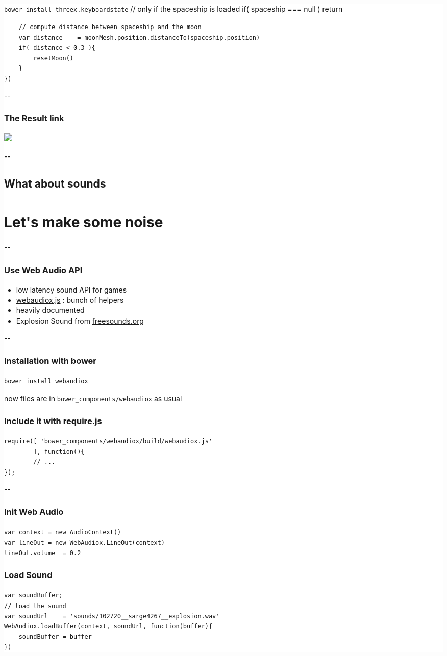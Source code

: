 ```bower install threex.keyboardstate```
        // only if the spaceship is loaded
        if( spaceship === null )    return

        // compute distance between spaceship and the moon
        var distance    = moonMesh.position.distanceTo(spaceship.position)
        if( distance < 0.3 ){
            resetMoon()
        }
    })

--

### The Result [link](../step5-00-collision.html)

<img src="images/step5-00-collision.png" style="width: 80%;"/>

--

## What about sounds

# Let's make some noise

--

### Use Web Audio API

* low latency sound API for games
* [webaudiox.js](https://github.com/jeromeetienne/webaudiox) : bunch of helpers
* heavily documented
* Explosion Sound from [freesounds.org](http://www.freesound.org)

--

### Installation with bower

```bower install webaudiox```

now files are in ```bower_components/webaudiox``` as usual

### Include it with require.js

    require([ 'bower_components/webaudiox/build/webaudiox.js'
            ], function(){
            // ...     
    });


--

### Init Web Audio

    var context = new AudioContext()
    var lineOut = new WebAudiox.LineOut(context)
    lineOut.volume  = 0.2

### Load Sound

    var soundBuffer;
    // load the sound
    var soundUrl    = 'sounds/102720__sarge4267__explosion.wav'
    WebAudiox.loadBuffer(context, soundUrl, function(buffer){
        soundBuffer = buffer
    })
```